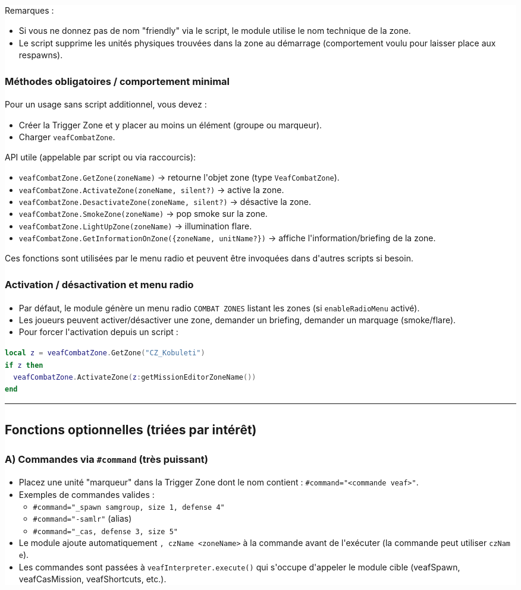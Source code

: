 Remarques :
- Si vous ne donnez pas de nom "friendly" via le script, le module utilise le nom technique de la zone.
- Le script supprime les unités physiques trouvées dans la zone au démarrage (comportement voulu pour laisser place aux respawns).

### Méthodes obligatoires / comportement minimal
Pour un usage sans script additionnel, vous devez :
- Créer la Trigger Zone et y placer au moins un élément (groupe ou marqueur).
- Charger `veafCombatZone`.

API utile (appelable par script ou via raccourcis):
- `veafCombatZone.GetZone(zoneName)` → retourne l'objet zone (type `VeafCombatZone`).
- `veafCombatZone.ActivateZone(zoneName, silent?)` → active la zone.
- `veafCombatZone.DesactivateZone(zoneName, silent?)` → désactive la zone.
- `veafCombatZone.SmokeZone(zoneName)` → pop smoke sur la zone.
- `veafCombatZone.LightUpZone(zoneName)` → illumination flare.
- `veafCombatZone.GetInformationOnZone({zoneName, unitName?})` → affiche l'information/briefing de la zone.

Ces fonctions sont utilisées par le menu radio et peuvent être invoquées dans d'autres scripts si besoin.

### Activation / désactivation et menu radio
- Par défaut, le module génère un menu radio `COMBAT ZONES` listant les zones (si `enableRadioMenu` activé).
- Les joueurs peuvent activer/désactiver une zone, demander un briefing, demander un marquage (smoke/flare).
- Pour forcer l'activation depuis un script :

```lua
local z = veafCombatZone.GetZone("CZ_Kobuleti")
if z then
  veafCombatZone.ActivateZone(z:getMissionEditorZoneName())
end
```

---

## Fonctions optionnelles (triées par intérêt)

### A) Commandes via `#command` (très puissant)
- Placez une unité "marqueur" dans la Trigger Zone dont le nom contient : `#command="<commande veaf>"`.
- Exemples de commandes valides :
  - `#command="_spawn samgroup, size 1, defense 4"`
  - `#command="-samlr"` (alias)
  - `#command="_cas, defense 3, size 5"`
- Le module ajoute automatiquement `, czName <zoneName>` à la commande avant de l'exécuter (la commande peut utiliser `czName`).
- Les commandes sont passées à `veafInterpreter.execute()` qui s'occupe d'appeler le module cible (veafSpawn, veafCasMission, veafShortcuts, etc.).
